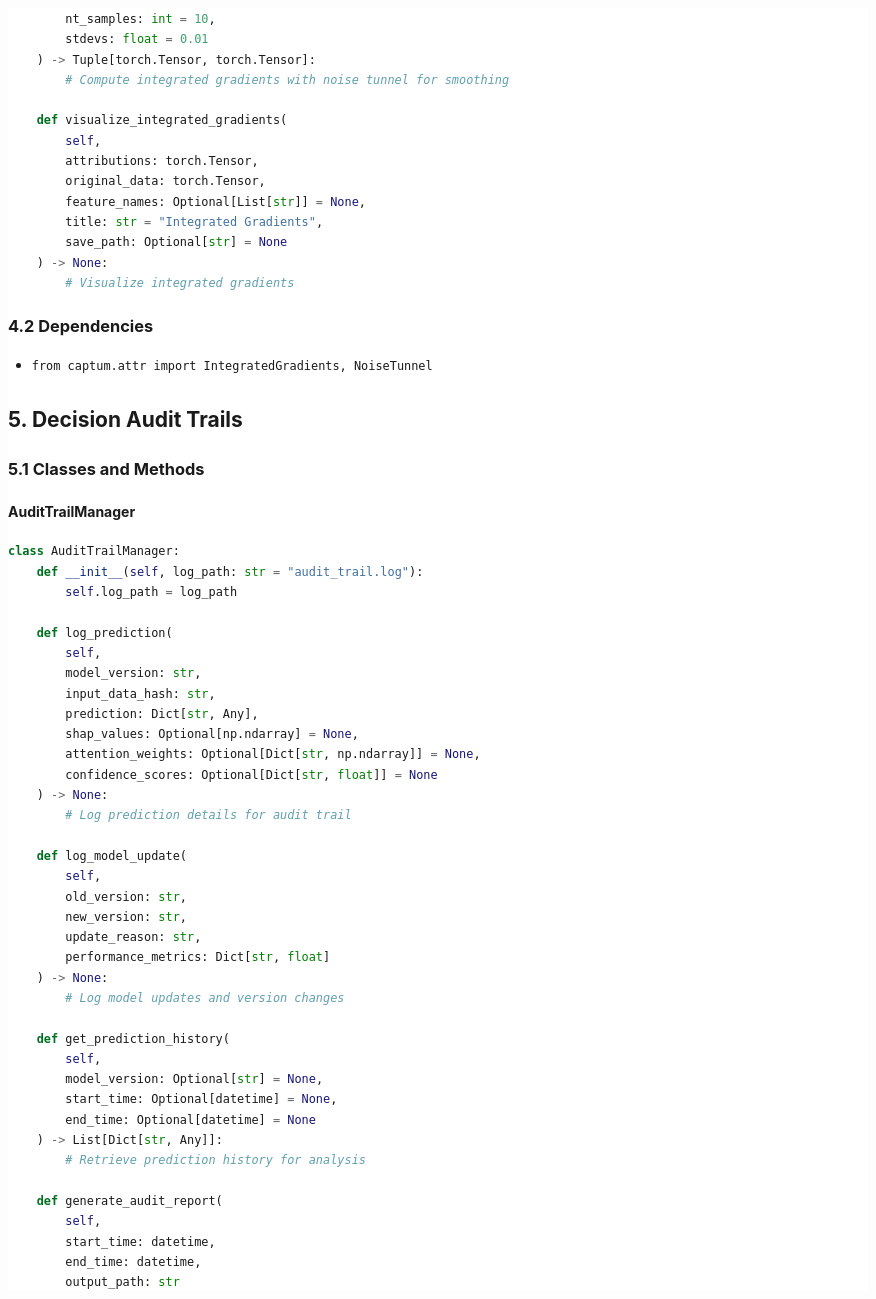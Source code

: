 ```python
        nt_samples: int = 10,
        stdevs: float = 0.01
    ) -> Tuple[torch.Tensor, torch.Tensor]:
        # Compute integrated gradients with noise tunnel for smoothing
        
    def visualize_integrated_gradients(
        self,
        attributions: torch.Tensor,
        original_data: torch.Tensor,
        feature_names: Optional[List[str]] = None,
        title: str = "Integrated Gradients",
        save_path: Optional[str] = None
    ) -> None:
        # Visualize integrated gradients
```

### 4.2 Dependencies
- `from captum.attr import IntegratedGradients, NoiseTunnel`

## 5. Decision Audit Trails

### 5.1 Classes and Methods

#### AuditTrailManager
```python
class AuditTrailManager:
    def __init__(self, log_path: str = "audit_trail.log"):
        self.log_path = log_path
        
    def log_prediction(
        self,
        model_version: str,
        input_data_hash: str,
        prediction: Dict[str, Any],
        shap_values: Optional[np.ndarray] = None,
        attention_weights: Optional[Dict[str, np.ndarray]] = None,
        confidence_scores: Optional[Dict[str, float]] = None
    ) -> None:
        # Log prediction details for audit trail
        
    def log_model_update(
        self,
        old_version: str,
        new_version: str,
        update_reason: str,
        performance_metrics: Dict[str, float]
    ) -> None:
        # Log model updates and version changes
        
    def get_prediction_history(
        self,
        model_version: Optional[str] = None,
        start_time: Optional[datetime] = None,
        end_time: Optional[datetime] = None
    ) -> List[Dict[str, Any]]:
        # Retrieve prediction history for analysis
        
    def generate_audit_report(
        self,
        start_time: datetime,
        end_time: datetime,
        output_path: str
```